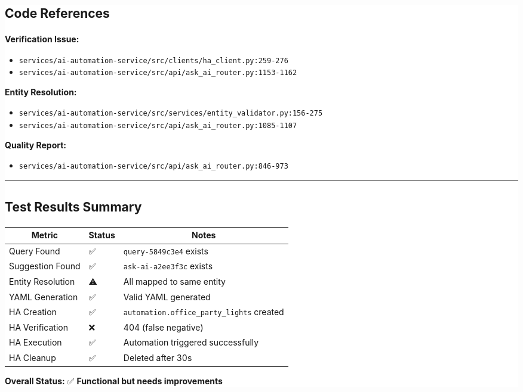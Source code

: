 ## Code References

**Verification Issue:**
- `services/ai-automation-service/src/clients/ha_client.py:259-276`
- `services/ai-automation-service/src/api/ask_ai_router.py:1153-1162`

**Entity Resolution:**
- `services/ai-automation-service/src/services/entity_validator.py:156-275`
- `services/ai-automation-service/src/api/ask_ai_router.py:1085-1107`

**Quality Report:**
- `services/ai-automation-service/src/api/ask_ai_router.py:846-973`

---

## Test Results Summary

| Metric | Status | Notes |
|--------|--------|-------|
| Query Found | ✅ | `query-5849c3e4` exists |
| Suggestion Found | ✅ | `ask-ai-a2ee3f3c` exists |
| Entity Resolution | ⚠️ | All mapped to same entity |
| YAML Generation | ✅ | Valid YAML generated |
| HA Creation | ✅ | `automation.office_party_lights` created |
| HA Verification | ❌ | 404 (false negative) |
| HA Execution | ✅ | Automation triggered successfully |
| HA Cleanup | ✅ | Deleted after 30s |

**Overall Status:** ✅ **Functional but needs improvements**


